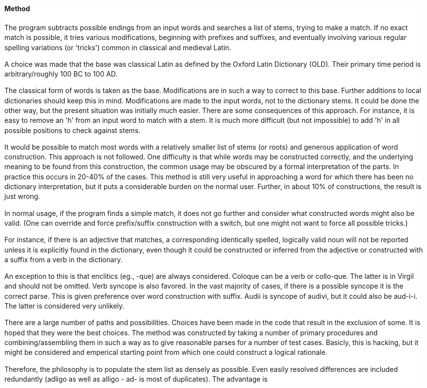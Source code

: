 
<H4>Method</H4></A>
<P>
The program subtracts possible endings from an input words and searches a
list of stems, trying to make a match.  If no exact match is possible, it
tries various modifications, beginning with prefixes and suffixes, and
eventually involving various regular spelling variations (or 'tricks')
common in classical and medieval Latin.
<P>
A choice was made that the base was classical Latin as defined by the
Oxford Latin Dictionary (OLD).  Their primary time period is
arbitrary/roughly 100 BC to 100 AD.
<P>
The classical form of words is taken as the base.  Modifications are in
such a way to correct to this base.  Further additions to local
dictionaries should keep this in mind.  Modifications are made to the
input words, not to the dictionary stems.  It could be done the other way,
but the present situation was initially much easier.  There are some
consequences of this approach.  For instance, it is easy to remove an 'h'
from an input word to match with a stem.  It is much more difficult (but
not impossible) to add 'h' in all possible positions to check against
stems.
<P>
It would be possible to match most words with a relatively smaller list of
stems (or roots) and generous application of word construction.  This
approach is not followed.  One difficulty is that while words may be
constructed correctly, and the underlying meaning to be found from this
construction, the common usage may be obscured by a formal interpretation
of the parts.  In practice this occurs in 20-40% of the cases.  This
method is still very useful in approaching a word for which there has been
no dictionary interpretation, but it puts a considerable burden on the
normal user.  Further, in about 10% of constructions, the result is just
wrong.
<P>
In normal usage, if the program finds a simple match, it does not go
further and consider what constructed words might also be valid.  (One can
override and force prefix/suffix construction with a switch, but one might
not want to force all possible tricks.)
<P>
For instance, if there is an adjective that matches, a corresponding
identically spelled, logically valid noun will not be reported unless it
is explicitly found in the dictionary, even though it could be constructed
or inferred from the adjective or constructed with a suffix from a verb in
the dictionary.
<P>
An exception to this is that enclitics (eg., -que) are always considered.
Coloque can be a verb or collo-que.  The latter is in Virgil and should
not be omitted.  Verb syncope is also favored.  In the vast majority of
cases, if there is a possible syncope it is the correct parse.  This is
given preference over word construction with suffix.  Audii is syncope of
audivi, but it could also be aud-i-i.  The latter is considered very
unlikely.
<P>
There are a large number of paths and possibilities.  Choices have been
made in the code that result in the exclusion of some.  It is hoped that
they were the best choices.  The method was constructed by taking a number
of primary procedures and combining/assembling them in such a way as to
give reasonable parses for a number of test cases.  Basicly, this is
hacking, but it might be considered and emperical starting point from
which one could construct a logical rationale.
<P>
Therefore, the philosophy is to populate the stem list as densely as
possible.  Even easily resolved differences are included redundantly
(adligo as well as alligo - ad- is most of duplicates).  The advantage is